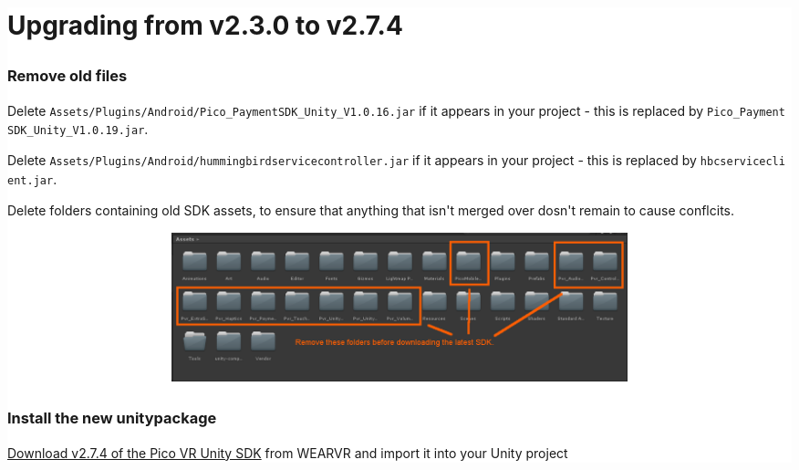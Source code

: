 # Upgrading from v2.3.0 to v2.7.4

### Remove old files

Delete `Assets/Plugins/Android/Pico_PaymentSDK_Unity_V1.0.16.jar` if it appears in your project - this is replaced by `Pico_PaymentSDK_Unity_V1.0.19.jar`.

Delete `Assets/Plugins/Android/hummingbirdservicecontroller.jar` if it appears in your project - this is replaced by `hbcserviceclient.jar`.

Delete folders containing old SDK assets, to ensure that anything that isn't merged over dosn't remain to cause conflcits.

<p align="center">
  <img alt="Remove these folders when upgrading to ensure no old code or assets remain" width="500px" src="/docs/assets/PVR Folders.png">
</p>

### Install the new unitypackage

<a href="https://users.wearvr.com/developers/devices/pico-goblin/resources/vr-unity-package/versions/v2-7-4" target="_blank">Download v2.7.4 of the Pico VR Unity SDK</a> from WEARVR and import it into your Unity project

<p align="center">